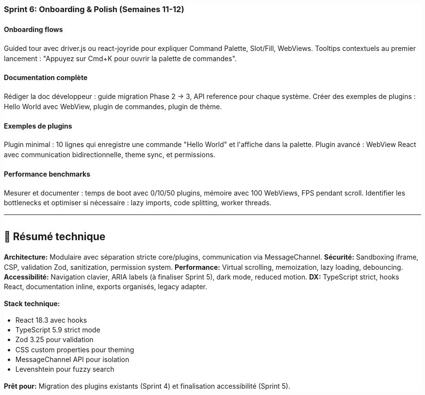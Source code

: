 
### Sprint 6: Onboarding & Polish (Semaines 11-12)

#### Onboarding flows
Guided tour avec driver.js ou react-joyride pour expliquer Command Palette, Slot/Fill, WebViews.
Tooltips contextuels au premier lancement : "Appuyez sur Cmd+K pour ouvrir la palette de commandes".

#### Documentation complète
Rédiger la doc développeur : guide migration Phase 2 → 3, API reference pour chaque système.
Créer des exemples de plugins : Hello World avec WebView, plugin de commandes, plugin de thème.

#### Exemples de plugins
Plugin minimal : 10 lignes qui enregistre une commande "Hello World" et l'affiche dans la palette.
Plugin avancé : WebView React avec communication bidirectionnelle, theme sync, et permissions.

#### Performance benchmarks
Mesurer et documenter : temps de boot avec 0/10/50 plugins, mémoire avec 100 WebViews, FPS pendant scroll.
Identifier les bottlenecks et optimiser si nécessaire : lazy imports, code splitting, worker threads.

---

## 🎯 Résumé technique

**Architecture:** Modulaire avec séparation stricte core/plugins, communication via MessageChannel.
**Sécurité:** Sandboxing iframe, CSP, validation Zod, sanitization, permission system.
**Performance:** Virtual scrolling, memoization, lazy loading, debouncing.
**Accessibilité:** Navigation clavier, ARIA labels (à finaliser Sprint 5), dark mode, reduced motion.
**DX:** TypeScript strict, hooks React, documentation inline, exports organisés, legacy adapter.

**Stack technique:**
- React 18.3 avec hooks
- TypeScript 5.9 strict mode
- Zod 3.25 pour validation
- CSS custom properties pour theming
- MessageChannel API pour isolation
- Levenshtein pour fuzzy search

**Prêt pour:** Migration des plugins existants (Sprint 4) et finalisation accessibilité (Sprint 5).
